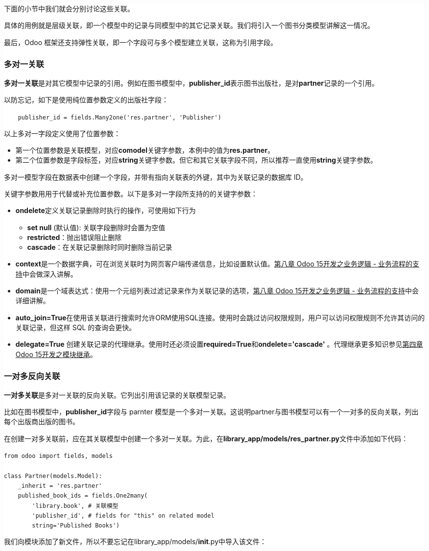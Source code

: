 下面的小节中我们就会分别讨论这些关联。

具体的用例就是层级关联，即一个模型中的记录与同模型中的其它记录关联。我们将引入一个图书分类模型讲解这一情况。

最后，Odoo 框架还支持弹性关联，即一个字段可与多个模型建立关联，这称为引用字段。

### 多对一关联

**多对一关联**是对其它模型中记录的引用。例如在图书模型中，**publisher_id**表示图书出版社，是对**partner**记录的一个引用。

以防忘记，如下是使用纯位置参数定义的出版社字段：

```
    publisher_id = fields.Many2one('res.partner', 'Publisher')
```

以上多对一字段定义使用了位置参数：

-   第一个位置参数是关联模型，对应**comodel**关键字参数，本例中的值为**res.partner**。
-   第二个位置参数是字段标签，对应**string**关键字参数。但它和其它关联字段不同，所以推荐一直使用**string**关键字参数。

多对一模型字段在数据表中创建一个字段，并带有指向关联表的外键，其中为关联记录的数据库 ID。

关键字参数用用于代替或补充位置参数。以下是多对一字段所支持的的关键字参数：

-   **ondelete**定义关联记录删除时执行的操作，可使用如下行为

    -   **set null** (默认值): 关联字段删除时会置为空值
    -   **restricted**：抛出错误阻止删除
    -   **cascade**：在关联记录删除时同时删除当前记录

-   **context**是一个数据字典，可在浏览关联时为网页客户端传递信息，比如设置默认值。[第八章 Odoo 15开发之业务逻辑 - 业务流程的支持](8.md)中会做深入讲解。

-   **domain**是一个域表达式：使用一个元组列表过滤记录来作为关联记录的选项，[第八章 Odoo 15开发之业务逻辑 - 业务流程的支持](8.md)中会详细讲解。

-   **auto_join=True**在使用该关联进行搜索时允许ORM使用SQL连接。使用时会跳过访问权限规则，用户可以访问权限规则不允许其访问的关联记录，但这样 SQL 的查询会更快。

-   **delegate=True** 创建关联记录的代理继承。使用时还必须设置**required=True**和**ondelete='cascade'** 。代理继承更多知识参见[第四章 Odoo 15开发之模块继承](4.md)。

### 一对多反向关联

**一对多关联**是多对一关联的反向关联。它列出引用该记录的关联模型记录。

比如在图书模型中，**publisher_id**字段与 parnter 模型是一个多对一关联。这说明partner与图书模型可以有一个一对多的反向关联，列出每个出版商出版的图书。

在创建一对多关联前，应在其关联模型中创建一个多对一关联。为此，在**library_app/models/res_partner.py**文件中添加如下代码：

```
from odoo import fields, models

class Partner(models.Model):
    _inherit = 'res.partner'
    published_book_ids = fields.One2many(
        'library.book', # 关联模型
        'publisher_id', # fields for "this" on related model
        string='Published Books')
```

我们向模块添加了新文件，所以不要忘记在library_app/models/__init__.py中导入该文件：
